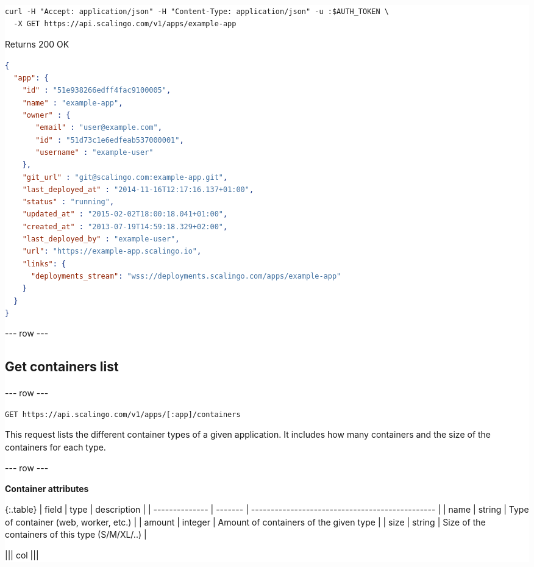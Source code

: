 ```shell
curl -H "Accept: application/json" -H "Content-Type: application/json" -u :$AUTH_TOKEN \
  -X GET https://api.scalingo.com/v1/apps/example-app
```

Returns 200 OK

```json
{
  "app": {
    "id" : "51e938266edff4fac9100005",
    "name" : "example-app",
    "owner" : {
       "email" : "user@example.com",
       "id" : "51d73c1e6edfeab537000001",
       "username" : "example-user"
    },
    "git_url" : "git@scalingo.com:example-app.git",
    "last_deployed_at" : "2014-11-16T12:17:16.137+01:00",
    "status" : "running",
    "updated_at" : "2015-02-02T18:00:18.041+01:00",
    "created_at" : "2013-07-19T14:59:18.329+02:00",
    "last_deployed_by" : "example-user",
    "url": "https://example-app.scalingo.io",
    "links": {
      "deployments_stream": "wss://deployments.scalingo.com/apps/example-app"
    }
  }
}
```

--- row ---

## Get containers list

--- row ---

`GET https://api.scalingo.com/v1/apps/[:app]/containers`

This request lists the different container types of a given application. It includes
how many containers and the size of the containers for each type.

--- row ---

**Container attributes**

{:.table}
| field          | type    | description                                     |
| -------------- | ------- | ----------------------------------------------- |
| name           | string  | Type of container (web, worker, etc.)           |
| amount         | integer | Amount of containers of the given type          |
| size           | string  | Size of the containers of this type (S/M/XL/..) |

||| col |||
